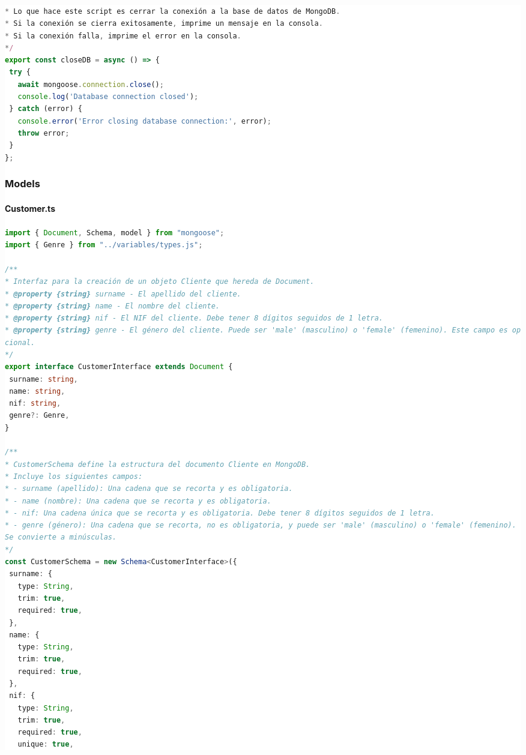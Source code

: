  ```typescript
 * Lo que hace este script es cerrar la conexión a la base de datos de MongoDB.
 * Si la conexión se cierra exitosamente, imprime un mensaje en la consola.
 * Si la conexión falla, imprime el error en la consola.
 */
export const closeDB = async () => {
  try { 
    await mongoose.connection.close();
    console.log('Database connection closed');
  } catch (error) {
    console.error('Error closing database connection:', error);
    throw error;
  }
};
```
 
 ### Models
 #### Customer.ts
 ``` typescript
 import { Document, Schema, model } from "mongoose";
import { Genre } from "../variables/types.js";

/**
 * Interfaz para la creación de un objeto Cliente que hereda de Document.
 * @property {string} surname - El apellido del cliente.
 * @property {string} name - El nombre del cliente.
 * @property {string} nif - El NIF del cliente. Debe tener 8 dígitos seguidos de 1 letra.
 * @property {string} genre - El género del cliente. Puede ser 'male' (masculino) o 'female' (femenino). Este campo es opcional.
 */
export interface CustomerInterface extends Document {
  surname: string,
  name: string,
  nif: string,
  genre?: Genre,
}

/**
 * CustomerSchema define la estructura del documento Cliente en MongoDB.
 * Incluye los siguientes campos:
 * - surname (apellido): Una cadena que se recorta y es obligatoria.
 * - name (nombre): Una cadena que se recorta y es obligatoria.
 * - nif: Una cadena única que se recorta y es obligatoria. Debe tener 8 dígitos seguidos de 1 letra.
 * - genre (género): Una cadena que se recorta, no es obligatoria, y puede ser 'male' (masculino) o 'female' (femenino). Se convierte a minúsculas.
 */
const CustomerSchema = new Schema<CustomerInterface>({
  surname: {
    type: String,
    trim: true,
    required: true,
  },
  name: {
    type: String,
    trim: true,
    required: true,
  },
  nif: {
    type: String,
    trim: true,
    required: true,
    unique: true,
 ```